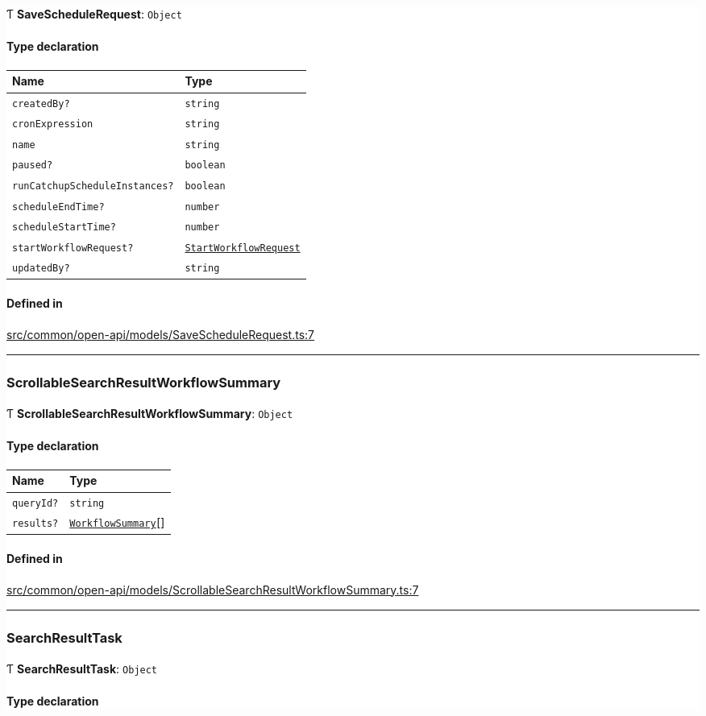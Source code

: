 Ƭ **SaveScheduleRequest**: `Object`

#### Type declaration

| Name | Type |
| :------ | :------ |
| `createdBy?` | `string` |
| `cronExpression` | `string` |
| `name` | `string` |
| `paused?` | `boolean` |
| `runCatchupScheduleInstances?` | `boolean` |
| `scheduleEndTime?` | `number` |
| `scheduleStartTime?` | `number` |
| `startWorkflowRequest?` | [`StartWorkflowRequest`](common.md#startworkflowrequest) |
| `updatedBy?` | `string` |

#### Defined in

[src/common/open-api/models/SaveScheduleRequest.ts:7](https://github.com/conductor-sdk/conductor-javascript/blob/dbd8275/src/common/open-api/models/SaveScheduleRequest.ts#L7)

___

### ScrollableSearchResultWorkflowSummary

Ƭ **ScrollableSearchResultWorkflowSummary**: `Object`

#### Type declaration

| Name | Type |
| :------ | :------ |
| `queryId?` | `string` |
| `results?` | [`WorkflowSummary`](common.md#workflowsummary)[] |

#### Defined in

[src/common/open-api/models/ScrollableSearchResultWorkflowSummary.ts:7](https://github.com/conductor-sdk/conductor-javascript/blob/dbd8275/src/common/open-api/models/ScrollableSearchResultWorkflowSummary.ts#L7)

___

### SearchResultTask

Ƭ **SearchResultTask**: `Object`

#### Type declaration

